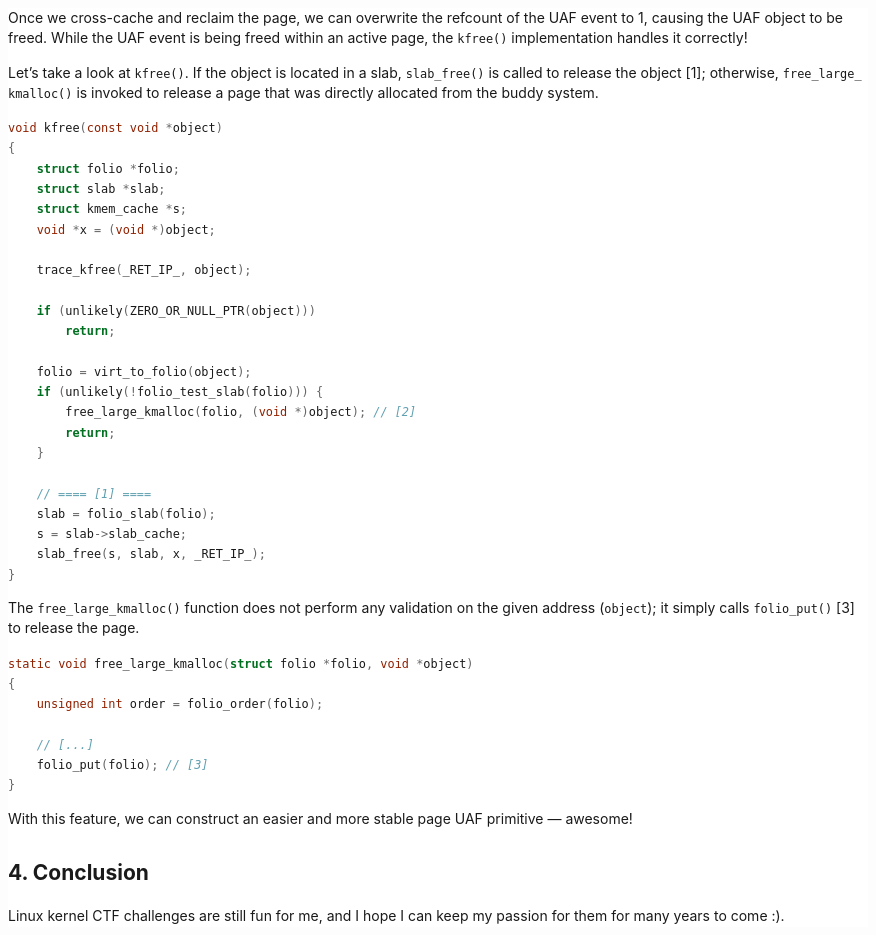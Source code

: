 Once we cross-cache and reclaim the page, we can overwrite the refcount of the UAF event to 1, causing the UAF object to be freed. While the UAF event is being freed within an active page, the `kfree()` implementation handles it correctly!

Let’s take a look at `kfree()`. If the object is located in a slab, `slab_free()` is called to release the object [1]; otherwise, `free_large_kmalloc()` is invoked to release a page that was directly allocated from the buddy system.

``` c
void kfree(const void *object)
{
    struct folio *folio;
    struct slab *slab;
    struct kmem_cache *s;
    void *x = (void *)object;

    trace_kfree(_RET_IP_, object);

    if (unlikely(ZERO_OR_NULL_PTR(object)))
        return;

    folio = virt_to_folio(object);
    if (unlikely(!folio_test_slab(folio))) {
        free_large_kmalloc(folio, (void *)object); // [2]
        return;
    }

    // ==== [1] ====
    slab = folio_slab(folio);
    s = slab->slab_cache;
    slab_free(s, slab, x, _RET_IP_);
}
```

The `free_large_kmalloc()` function does not perform any validation on the given address (`object`); it simply calls `folio_put()` [3] to release the page.

``` c
static void free_large_kmalloc(struct folio *folio, void *object)
{
    unsigned int order = folio_order(folio);

    // [...]
    folio_put(folio); // [3]
}
```

With this feature, we can construct an easier and more stable page UAF primitive — awesome!

## 4. Conclusion

Linux kernel CTF challenges are still fun for me, and I hope I can keep my passion for them for many years to come :).
